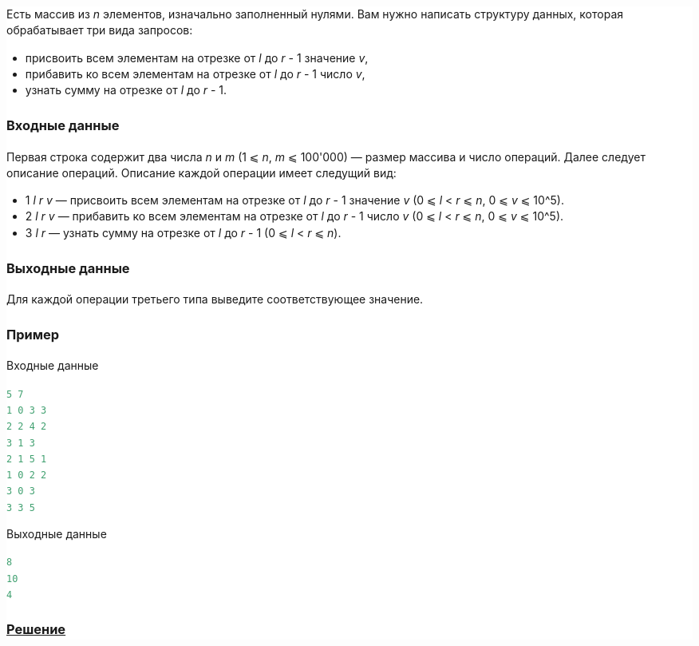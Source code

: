 Есть массив из <span tex="n">*n*</span> элементов, изначально заполненный нулями. Вам нужно написать структуру данных, которая обрабатывает три вида запросов:

- присвоить всем элементам на отрезке от <span tex="l">*l*</span> до <span tex="r - 1">*r* - 1</span> значение <span tex="v">*v*</span>,
- прибавить ко всем элементам на отрезке от <span tex="l">*l*</span> до <span tex="*r* - 1">*r* - 1</span> число <span tex="v">*v*</span>,
- узнать сумму на отрезке от <span tex="l">*l*</span> до <span tex="r - 1">*r* - 1</span>.

### Входные данные
Первая строка содержит два числа <span tex="n">*n*</span> и <span tex="m">*m*</span> <span tex="(1 ⩽ n, m ⩽ 100\ 000)">(1 ⩽ *n*, *m* ⩽ 100'000)</span> — размер массива и число операций. Далее следует описание операций. Описание каждой операции имеет следущий вид:

- 1 <span tex="l">*l*</span> <span tex="r">*r*</span> <span tex="v">*v*</span> — присвоить всем элементам на отрезке от <span tex="l">*l*</span> до <span tex="r - 1">*r* - 1</span> значение <span tex="v">*v*</span> <span tex="(0 ⩽ l < r ⩽ n,">(0 ⩽ *l* < *r* ⩽ *n*,</span> <span tex="0 ⩽ v ⩽ 10^5)">0 ⩽ *v* ⩽ 10^5)</span>.
- 2 <span tex="l">*l*</span> <span tex="r">*r*</span> <span tex="v">*v*</span> — прибавить ко всем элементам на отрезке от <span tex="l">*l*</span> до <span tex="r - 1">*r* - 1</span> число <span tex="v">*v*</span> <span tex="(0 ⩽ l < r ⩽ n,">(0 ⩽ *l* < *r* ⩽ *n*,</span> <span tex="0 ⩽ v ⩽ 10^5)">0 ⩽ *v* ⩽ 10^5)</span>.
- 3 <span tex="l">*l*</span> <span tex="r">*r*</span> — узнать сумму на отрезке от <span tex="l">*l*</span> до <span tex="r - 1">*r* - 1</span> <span tex="(0 ⩽ l < r ⩽ n)">(0 ⩽ *l* < *r* ⩽ *n*)</span>.

### Выходные данные
Для каждой операции третьего типа выведите соответствующее значение.

### Пример
Входные данные
```cpp
5 7
1 0 3 3
2 2 4 2
3 1 3
2 1 5 1
1 0 2 2
3 0 3
3 3 5
```

Выходные данные
```cpp
8
10
4
```

### [Решение](https://github.com/npanuhin/ITMO-Algo/blob/master/Segment%20tree/H.cpp)

